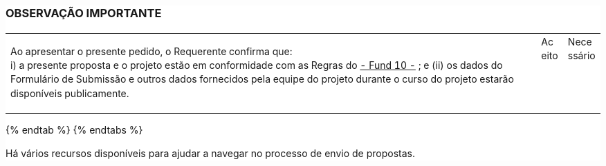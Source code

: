 ### OBSERVAÇÃO IMPORTANTE <a href="#important-note-1" id="important-note-1"></a>

|                                                                                                                                                                                                                                                                                                                                                                         |        |            |
| ----------------------------------------------------------------------------------------------------------------------------------------------------------------------------------------------------------------------------------------------------------------------------------------------------------------------------------------------------------------------- | ------ | ---------- |
| <p>Ao apresentar o presente pedido, o Requerente confirma que:<br>i) a presente proposta e o projeto estão em conformidade com as Regras do <a href="../../fund-10/regras-do-fund-10.md">- Fund 10 -</a> ; e (ii) os dados do Formulário de Submissão e outros dados fornecidos pela equipe do projeto durante o curso do projeto estarão disponíveis publicamente.</p> | Aceito | Necessário |
{% endtab %}
{% endtabs %}

​Há vários recursos disponíveis para ajudar a navegar no processo de envio de propostas.
